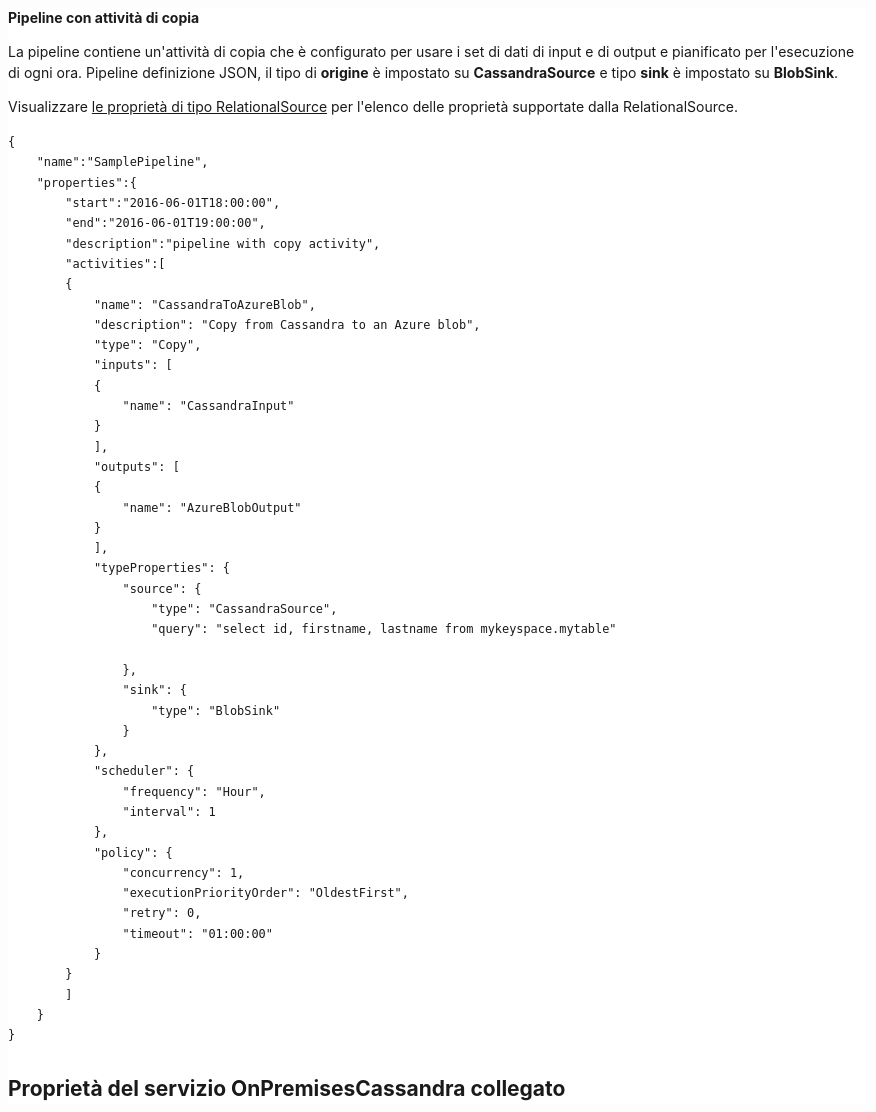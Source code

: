 
**Pipeline con attività di copia**

La pipeline contiene un'attività di copia che è configurato per usare i set di dati di input e di output e pianificato per l'esecuzione di ogni ora. Pipeline definizione JSON, il tipo di **origine** è impostato su **CassandraSource** e tipo **sink** è impostato su **BlobSink**. 

Visualizzare [le proprietà di tipo RelationalSource](#cassandrasource-type-properties) per l'elenco delle proprietà supportate dalla RelationalSource. 
    
    {  
        "name":"SamplePipeline",
        "properties":{  
            "start":"2016-06-01T18:00:00",
            "end":"2016-06-01T19:00:00",
            "description":"pipeline with copy activity",
            "activities":[  
            {
                "name": "CassandraToAzureBlob",
                "description": "Copy from Cassandra to an Azure blob",
                "type": "Copy",
                "inputs": [
                {
                    "name": "CassandraInput"
                }
                ],
                "outputs": [
                {
                    "name": "AzureBlobOutput"
                }
                ],
                "typeProperties": {
                    "source": {
                        "type": "CassandraSource",
                        "query": "select id, firstname, lastname from mykeyspace.mytable"
        
                    },
                    "sink": {
                        "type": "BlobSink"
                    }
                },
                "scheduler": {
                    "frequency": "Hour",
                    "interval": 1
                },
                "policy": {
                    "concurrency": 1,
                    "executionPriorityOrder": "OldestFirst",
                    "retry": 0,
                    "timeout": "01:00:00"
                }
            }
            ]   
        }
    }
## <a name="onpremisescassandra-linked-service-properties"></a>Proprietà del servizio OnPremisesCassandra collegato

